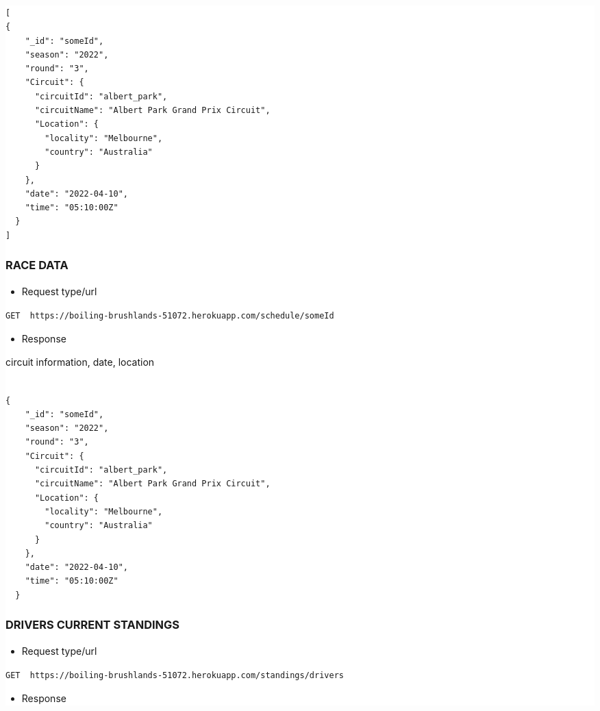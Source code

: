 ```
[
{
    "_id": "someId",
    "season": "2022",
    "round": "3",
    "Circuit": {
      "circuitId": "albert_park",
      "circuitName": "Albert Park Grand Prix Circuit",
      "Location": {
        "locality": "Melbourne",
        "country": "Australia"
      }
    },
    "date": "2022-04-10",
    "time": "05:10:00Z"
  }
]
```

### RACE DATA

* Request type/url
```
GET  https://boiling-brushlands-51072.herokuapp.com/schedule/someId

```    
* Response

circuit information, date, location

```

{
    "_id": "someId",
    "season": "2022",
    "round": "3",
    "Circuit": {
      "circuitId": "albert_park",
      "circuitName": "Albert Park Grand Prix Circuit",
      "Location": {
        "locality": "Melbourne",
        "country": "Australia"
      }
    },
    "date": "2022-04-10",
    "time": "05:10:00Z"
  }

```

### DRIVERS CURRENT STANDINGS

* Request type/url
```
GET  https://boiling-brushlands-51072.herokuapp.com/standings/drivers

```    
* Response
